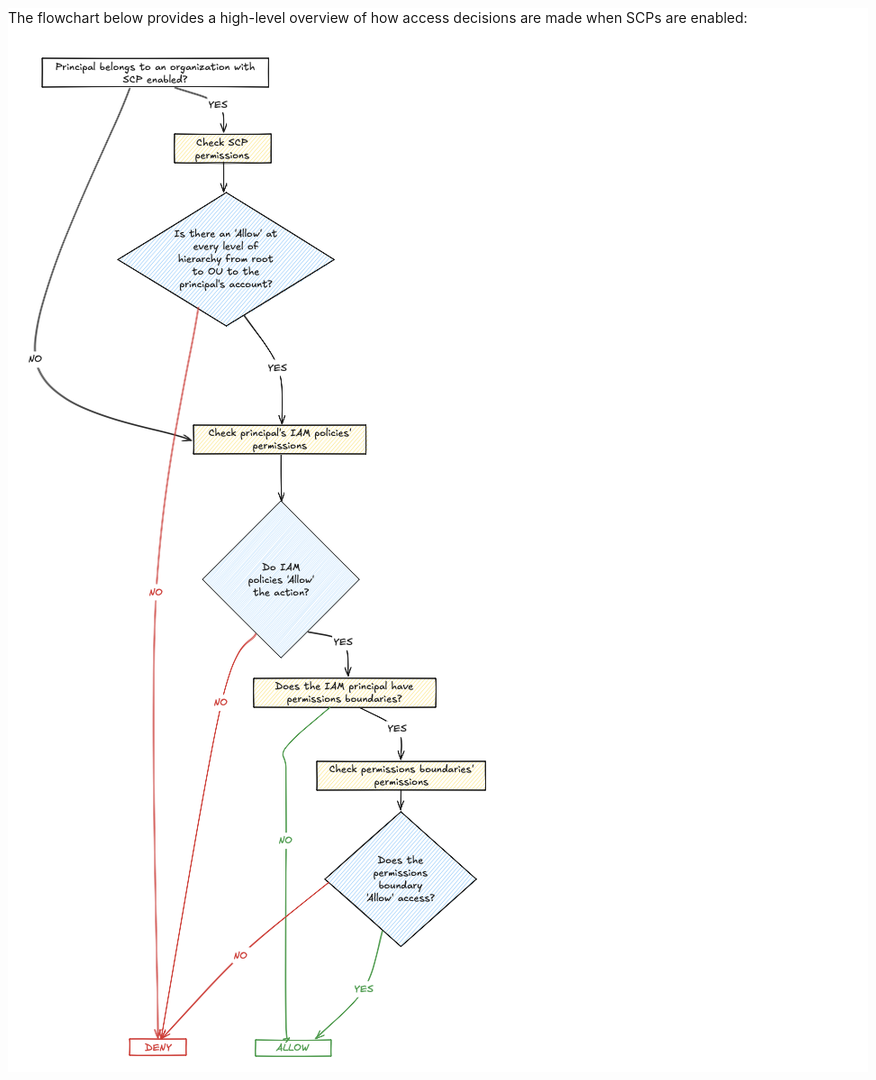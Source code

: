 The flowchart below provides a high-level overview of how access decisions are made when SCPs are enabled:

![Permissions Evaluation Logic - SCPs](images/Permissions%20Evaluation%20Logic%20-%20SCPs.png)
